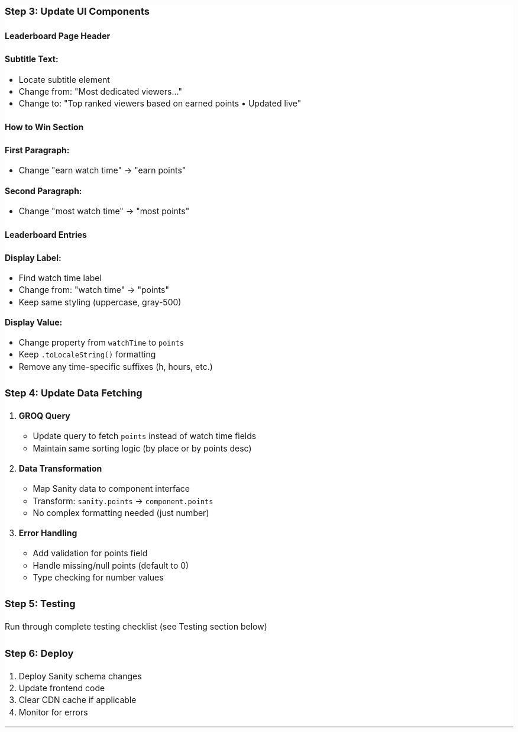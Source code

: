 ### Step 3: Update UI Components

#### Leaderboard Page Header

**Subtitle Text:**
- Locate subtitle element
- Change from: "Most dedicated viewers..."
- Change to: "Top ranked viewers based on earned points • Updated live"

#### How to Win Section

**First Paragraph:**
- Change "earn watch time" → "earn points"

**Second Paragraph:**
- Change "most watch time" → "most points"

#### Leaderboard Entries

**Display Label:**
- Find watch time label
- Change from: "watch time" → "points"
- Keep same styling (uppercase, gray-500)

**Display Value:**
- Change property from `watchTime` to `points`
- Keep `.toLocaleString()` formatting
- Remove any time-specific suffixes (h, hours, etc.)

### Step 4: Update Data Fetching

1. **GROQ Query**
   - Update query to fetch `points` instead of watch time fields
   - Maintain same sorting logic (by place or by points desc)

2. **Data Transformation**
   - Map Sanity data to component interface
   - Transform: `sanity.points` → `component.points`
   - No complex formatting needed (just number)

3. **Error Handling**
   - Add validation for points field
   - Handle missing/null points (default to 0)
   - Type checking for number values

### Step 5: Testing

Run through complete testing checklist (see Testing section below)

### Step 6: Deploy

1. Deploy Sanity schema changes
2. Update frontend code
3. Clear CDN cache if applicable
4. Monitor for errors

---